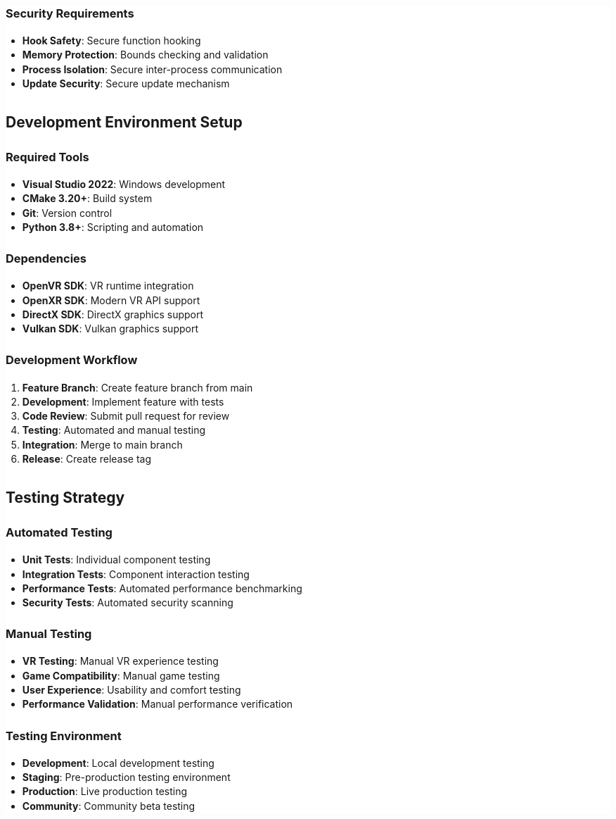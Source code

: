 ### Security Requirements
- **Hook Safety**: Secure function hooking
- **Memory Protection**: Bounds checking and validation
- **Process Isolation**: Secure inter-process communication
- **Update Security**: Secure update mechanism

## Development Environment Setup

### Required Tools
- **Visual Studio 2022**: Windows development
- **CMake 3.20+**: Build system
- **Git**: Version control
- **Python 3.8+**: Scripting and automation

### Dependencies
- **OpenVR SDK**: VR runtime integration
- **OpenXR SDK**: Modern VR API support
- **DirectX SDK**: DirectX graphics support
- **Vulkan SDK**: Vulkan graphics support

### Development Workflow
1. **Feature Branch**: Create feature branch from main
2. **Development**: Implement feature with tests
3. **Code Review**: Submit pull request for review
4. **Testing**: Automated and manual testing
5. **Integration**: Merge to main branch
6. **Release**: Create release tag

## Testing Strategy

### Automated Testing
- **Unit Tests**: Individual component testing
- **Integration Tests**: Component interaction testing
- **Performance Tests**: Automated performance benchmarking
- **Security Tests**: Automated security scanning

### Manual Testing
- **VR Testing**: Manual VR experience testing
- **Game Compatibility**: Manual game testing
- **User Experience**: Usability and comfort testing
- **Performance Validation**: Manual performance verification

### Testing Environment
- **Development**: Local development testing
- **Staging**: Pre-production testing environment
- **Production**: Live production testing
- **Community**: Community beta testing
